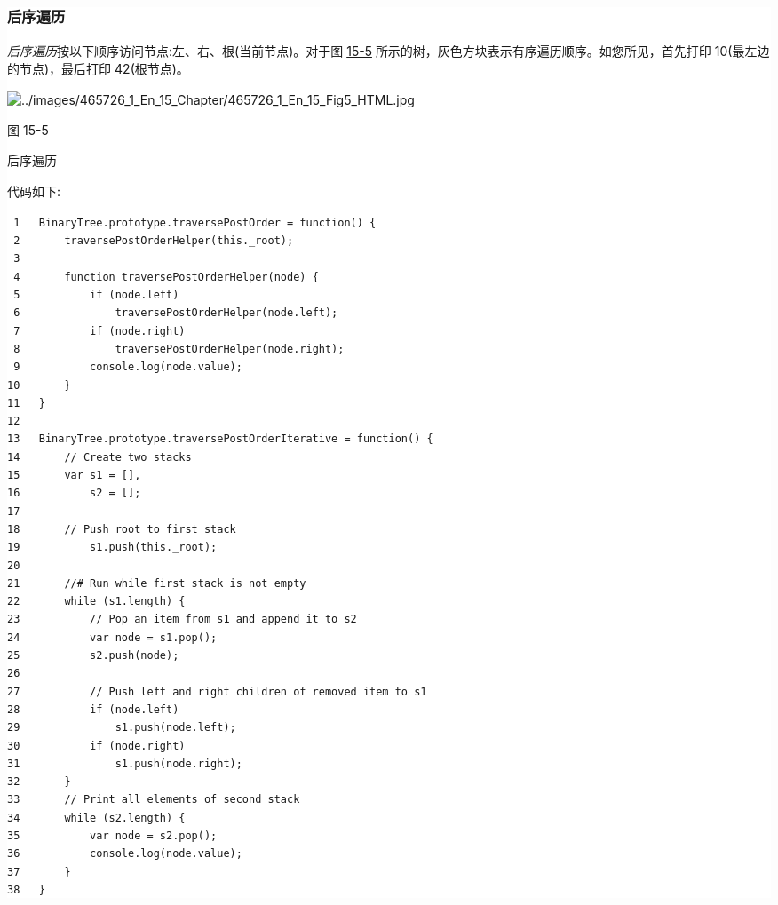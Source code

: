 ### 后序遍历

*后序遍历*按以下顺序访问节点:左、右、根(当前节点)。对于图 [15-5](#Fig5) 所示的树，灰色方块表示有序遍历顺序。如您所见，首先打印 10(最左边的节点)，最后打印 42(根节点)。

![../images/465726_1_En_15_Chapter/465726_1_En_15_Fig5_HTML.jpg](../images/465726_1_En_15_Chapter/465726_1_En_15_Fig5_HTML.jpg)

图 15-5

后序遍历

代码如下:

```
 1   BinaryTree.prototype.traversePostOrder = function() {
 2       traversePostOrderHelper(this._root);
 3
 4       function traversePostOrderHelper(node) {
 5           if (node.left)
 6               traversePostOrderHelper(node.left);
 7           if (node.right)
 8               traversePostOrderHelper(node.right);
 9           console.log(node.value);
10       }
11   }
12
13   BinaryTree.prototype.traversePostOrderIterative = function() {
14       // Create two stacks
15       var s1 = [],
16           s2 = [];
17
18       // Push root to first stack
19           s1.push(this._root);
20
21       //# Run while first stack is not empty
22       while (s1.length) {
23           // Pop an item from s1 and append it to s2
24           var node = s1.pop();
25           s2.push(node);
26
27           // Push left and right children of removed item to s1
28           if (node.left)
29               s1.push(node.left);
30           if (node.right)
31               s1.push(node.right);
32       }
33       // Print all elements of second stack
34       while (s2.length) {
35           var node = s2.pop();
36           console.log(node.value);
37       }
38   }

```
